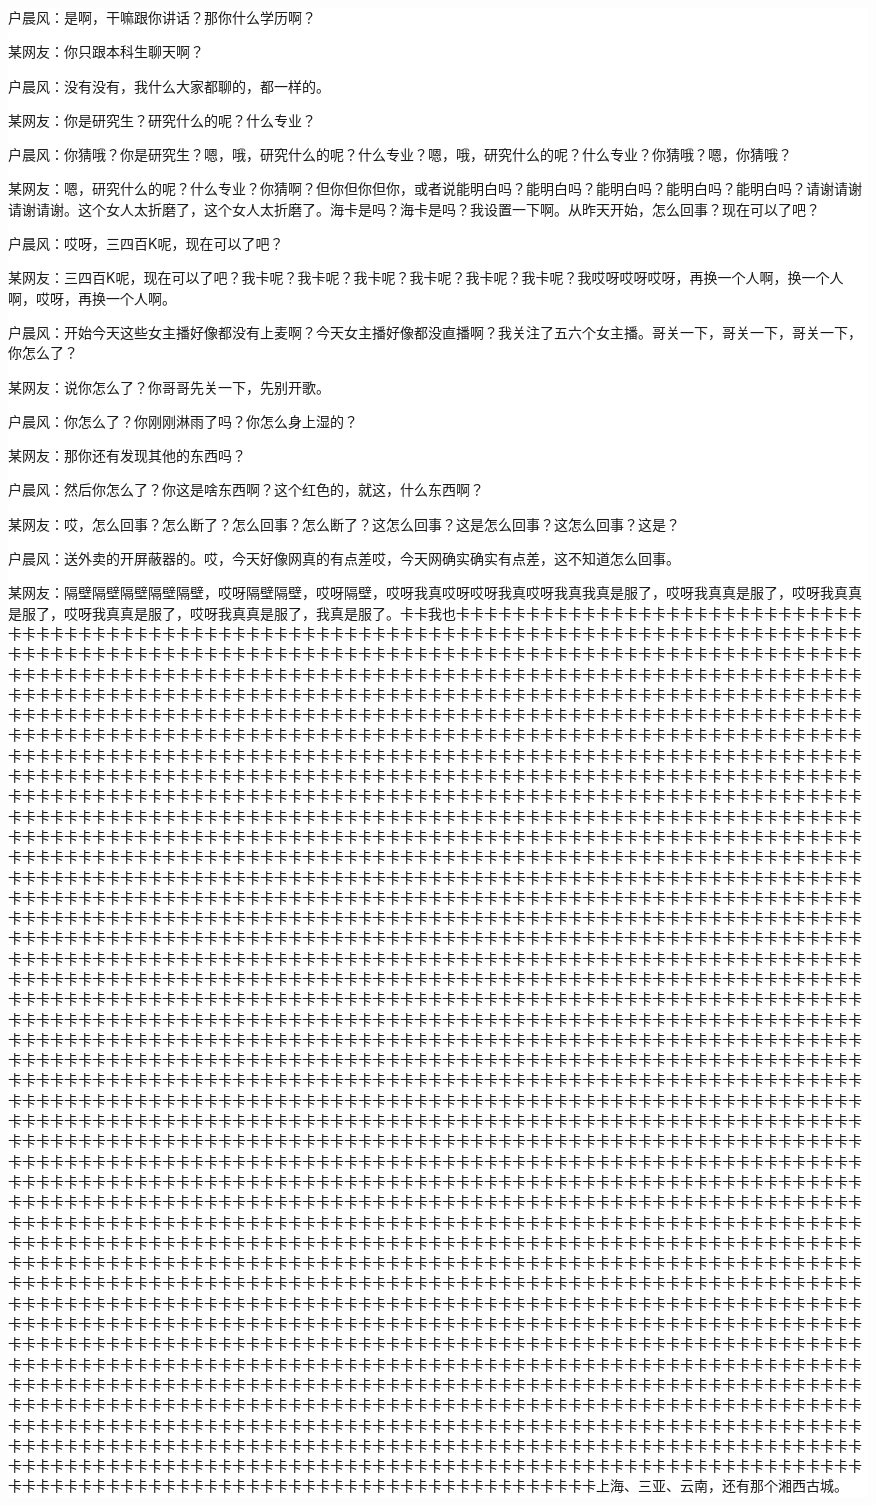 户晨风：是啊，干嘛跟你讲话？那你什么学历啊？

某网友：你只跟本科生聊天啊？

户晨风：没有没有，我什么大家都聊的，都一样的。

某网友：你是研究生？研究什么的呢？什么专业？

户晨风：你猜哦？你是研究生？嗯，哦，研究什么的呢？什么专业？嗯，哦，研究什么的呢？什么专业？你猜哦？嗯，你猜哦？

某网友：嗯，研究什么的呢？什么专业？你猜啊？但你但你但你，或者说能明白吗？能明白吗？能明白吗？能明白吗？能明白吗？请谢请谢请谢请谢。这个女人太折磨了，这个女人太折磨了。海卡是吗？海卡是吗？我设置一下啊。从昨天开始，怎么回事？现在可以了吧？

户晨风：哎呀，三四百K呢，现在可以了吧？

某网友：三四百K呢，现在可以了吧？我卡呢？我卡呢？我卡呢？我卡呢？我卡呢？我卡呢？我哎呀哎呀哎呀，再换一个人啊，换一个人啊，哎呀，再换一个人啊。

户晨风：开始今天这些女主播好像都没有上麦啊？今天女主播好像都没直播啊？我关注了五六个女主播。哥关一下，哥关一下，哥关一下，你怎么了？

某网友：说你怎么了？你哥哥先关一下，先别开歌。

户晨风：你怎么了？你刚刚淋雨了吗？你怎么身上湿的？

某网友：那你还有发现其他的东西吗？

户晨风：然后你怎么了？你这是啥东西啊？这个红色的，就这，什么东西啊？

某网友：哎，怎么回事？怎么断了？怎么回事？怎么断了？这怎么回事？这是怎么回事？这怎么回事？这是？

户晨风：送外卖的开屏蔽器的。哎，今天好像网真的有点差哎，今天网确实确实有点差，这不知道怎么回事。

某网友：隔壁隔壁隔壁隔壁隔壁，哎呀隔壁隔壁，哎呀隔壁，哎呀我真哎呀哎呀我真哎呀我真我真是服了，哎呀我真真是服了，哎呀我真真是服了，哎呀我真真是服了，哎呀我真真是服了，我真是服了。卡卡我也卡卡卡卡卡卡卡卡卡卡卡卡卡卡卡卡卡卡卡卡卡卡卡卡卡卡卡卡卡卡卡卡卡卡卡卡卡卡卡卡卡卡卡卡卡卡卡卡卡卡卡卡卡卡卡卡卡卡卡卡卡卡卡卡卡卡卡卡卡卡卡卡卡卡卡卡卡卡卡卡卡卡卡卡卡卡卡卡卡卡卡卡卡卡卡卡卡卡卡卡卡卡卡卡卡卡卡卡卡卡卡卡卡卡卡卡卡卡卡卡卡卡卡卡卡卡卡卡卡卡卡卡卡卡卡卡卡卡卡卡卡卡卡卡卡卡卡卡卡卡卡卡卡卡卡卡卡卡卡卡卡卡卡卡卡卡卡卡卡卡卡卡卡卡卡卡卡卡卡卡卡卡卡卡卡卡卡卡卡卡卡卡卡卡卡卡卡卡卡卡卡卡卡卡卡卡卡卡卡卡卡卡卡卡卡卡卡卡卡卡卡卡卡卡卡卡卡卡卡卡卡卡卡卡卡卡卡卡卡卡卡卡卡卡卡卡卡卡卡卡卡卡卡卡卡卡卡卡卡卡卡卡卡卡卡卡卡卡卡卡卡卡卡卡卡卡卡卡卡卡卡卡卡卡卡卡卡卡卡卡卡卡卡卡卡卡卡卡卡卡卡卡卡卡卡卡卡卡卡卡卡卡卡卡卡卡卡卡卡卡卡卡卡卡卡卡卡卡卡卡卡卡卡卡卡卡卡卡卡卡卡卡卡卡卡卡卡卡卡卡卡卡卡卡卡卡卡卡卡卡卡卡卡卡卡卡卡卡卡卡卡卡卡卡卡卡卡卡卡卡卡卡卡卡卡卡卡卡卡卡卡卡卡卡卡卡卡卡卡卡卡卡卡卡卡卡卡卡卡卡卡卡卡卡卡卡卡卡卡卡卡卡卡卡卡卡卡卡卡卡卡卡卡卡卡卡卡卡卡卡卡卡卡卡卡卡卡卡卡卡卡卡卡卡卡卡卡卡卡卡卡卡卡卡卡卡卡卡卡卡卡卡卡卡卡卡卡卡卡卡卡卡卡卡卡卡卡卡卡卡卡卡卡卡卡卡卡卡卡卡卡卡卡卡卡卡卡卡卡卡卡卡卡卡卡卡卡卡卡卡卡卡卡卡卡卡卡卡卡卡卡卡卡卡卡卡卡卡卡卡卡卡卡卡卡卡卡卡卡卡卡卡卡卡卡卡卡卡卡卡卡卡卡卡卡卡卡卡卡卡卡卡卡卡卡卡卡卡卡卡卡卡卡卡卡卡卡卡卡卡卡卡卡卡卡卡卡卡卡卡卡卡卡卡卡卡卡卡卡卡卡卡卡卡卡卡卡卡卡卡卡卡卡卡卡卡卡卡卡卡卡卡卡卡卡卡卡卡卡卡卡卡卡卡卡卡卡卡卡卡卡卡卡卡卡卡卡卡卡卡卡卡卡卡卡卡卡卡卡卡卡卡卡卡卡卡卡卡卡卡卡卡卡卡卡卡卡卡卡卡卡卡卡卡卡卡卡卡卡卡卡卡卡卡卡卡卡卡卡卡卡卡卡卡卡卡卡卡卡卡卡卡卡卡卡卡卡卡卡卡卡卡卡卡卡卡卡卡卡卡卡卡卡卡卡卡卡卡卡卡卡卡卡卡卡卡卡卡卡卡卡卡卡卡卡卡卡卡卡卡卡卡卡卡卡卡卡卡卡卡卡卡卡卡卡卡卡卡卡卡卡卡卡卡卡卡卡卡卡卡卡卡卡卡卡卡卡卡卡卡卡卡卡卡卡卡卡卡卡卡卡卡卡卡卡卡卡卡卡卡卡卡卡卡卡卡卡卡卡卡卡卡卡卡卡卡卡卡卡卡卡卡卡卡卡卡卡卡卡卡卡卡卡卡卡卡卡卡卡卡卡卡卡卡卡卡卡卡卡卡卡卡卡卡卡卡卡卡卡卡卡卡卡卡卡卡卡卡卡卡卡卡卡卡卡卡卡卡卡卡卡卡卡卡卡卡卡卡卡卡卡卡卡卡卡卡卡卡卡卡卡卡卡卡卡卡卡卡卡卡卡卡卡卡卡卡卡卡卡卡卡卡卡卡卡卡卡卡卡卡卡卡卡卡卡卡卡卡卡卡卡卡卡卡卡卡卡卡卡卡卡卡卡卡卡卡卡卡卡卡卡卡卡卡卡卡卡卡卡卡卡卡卡卡卡卡卡卡卡卡卡卡卡卡卡卡卡卡卡卡卡卡卡卡卡卡卡卡卡卡卡卡卡卡卡卡卡卡卡卡卡卡卡卡卡卡卡卡卡卡卡卡卡卡卡卡卡卡卡卡卡卡卡卡卡卡卡卡卡卡卡卡卡卡卡卡卡卡卡卡卡卡卡卡卡卡卡卡卡卡卡卡卡卡卡卡卡卡卡卡卡卡卡卡卡卡卡卡卡卡卡卡卡卡卡卡卡卡卡卡卡卡卡卡卡卡卡卡卡卡卡卡卡卡卡卡卡卡卡卡卡卡卡卡卡卡卡卡卡卡卡卡卡卡卡卡卡卡卡卡卡卡卡卡卡卡卡卡卡卡卡卡卡卡卡卡卡卡卡卡卡卡卡卡卡卡卡卡卡卡卡卡卡卡卡卡卡卡卡卡卡卡卡卡卡卡卡卡卡卡卡卡卡卡卡卡卡卡卡卡卡卡卡卡卡卡卡卡卡卡卡卡卡卡卡卡卡卡卡卡卡卡卡卡卡卡卡卡卡卡卡卡卡卡卡卡卡卡卡卡卡卡卡卡卡卡卡卡卡卡卡卡卡卡卡卡卡卡卡卡卡卡卡卡卡卡卡卡卡卡卡卡卡卡卡卡卡卡卡卡卡卡卡卡卡卡卡卡卡卡卡卡卡卡卡卡卡卡卡卡卡卡卡卡卡卡卡卡卡卡卡卡卡卡卡卡卡卡卡卡卡卡卡卡卡卡卡卡卡卡卡卡卡卡卡卡卡卡卡卡卡卡卡卡卡卡卡卡卡卡卡卡卡卡卡卡卡卡卡卡卡卡卡卡卡卡卡卡卡卡卡卡卡卡卡卡卡卡卡卡卡卡卡卡卡卡卡卡卡卡卡卡卡卡卡卡卡卡卡卡卡卡卡卡卡卡卡卡卡卡卡卡卡卡卡卡卡卡卡卡卡卡卡卡卡卡卡卡卡卡卡卡卡卡卡卡卡卡卡卡卡卡卡卡卡卡卡卡卡卡卡卡卡卡卡卡卡卡卡卡卡卡卡卡卡卡卡卡卡卡卡卡卡卡卡卡卡卡卡卡卡卡卡卡卡卡卡卡卡卡卡卡卡卡卡卡卡卡卡卡卡卡卡卡卡卡卡卡卡卡卡卡卡卡卡卡卡卡卡卡卡卡卡卡卡卡卡卡卡卡卡卡卡卡卡卡卡卡卡卡卡卡卡卡卡卡卡卡卡卡卡卡卡卡卡卡卡卡卡卡卡卡卡卡卡卡卡卡卡卡卡卡卡卡卡卡卡卡卡卡卡卡卡卡卡卡卡卡卡卡卡卡卡卡卡卡卡卡卡卡卡卡卡卡卡卡卡卡卡卡卡卡卡卡卡卡卡卡卡卡卡卡卡卡卡卡卡卡卡卡卡卡卡卡卡卡卡卡卡卡卡卡卡卡卡卡卡卡卡卡卡卡卡卡卡卡卡卡卡卡卡卡卡卡卡卡卡卡卡卡卡卡卡卡卡卡卡卡卡卡卡卡卡卡卡卡卡卡卡卡卡卡卡卡卡卡卡卡卡卡卡卡卡卡卡卡卡卡卡卡卡卡卡卡卡卡卡卡卡卡卡卡卡卡卡卡卡卡卡卡卡卡卡卡卡卡卡卡卡卡卡卡卡卡卡卡卡卡卡卡卡卡卡卡卡卡卡卡卡卡卡卡卡卡卡卡卡卡卡卡卡卡卡卡卡卡卡卡卡卡卡卡卡卡卡卡卡卡卡卡卡卡卡卡卡卡卡卡卡卡卡卡卡卡卡卡卡卡卡卡卡卡卡卡卡卡卡卡卡卡卡卡卡卡卡卡卡卡卡卡卡卡卡卡卡卡卡卡卡卡卡卡卡卡卡卡卡卡卡卡卡卡卡卡卡卡卡卡卡卡卡卡卡卡卡卡卡卡卡卡卡卡卡卡卡卡卡卡卡卡卡卡卡卡卡卡卡卡卡卡卡卡卡卡卡卡卡卡卡卡卡卡卡卡卡卡卡卡卡卡卡卡卡卡卡卡卡卡卡卡卡卡卡卡卡卡卡卡卡卡卡卡卡卡卡卡卡卡卡卡卡卡卡卡卡卡卡卡卡卡卡卡卡卡卡卡卡卡卡卡卡卡卡卡卡卡卡卡卡卡卡卡卡卡卡卡卡卡卡卡卡卡卡卡卡卡卡卡卡卡卡卡卡卡卡卡卡卡卡卡卡卡卡卡卡卡卡卡卡卡卡卡卡卡卡卡卡卡卡卡卡卡卡卡卡卡卡卡卡卡卡卡卡卡卡卡卡卡卡卡卡卡卡卡卡卡卡卡卡卡卡卡卡卡卡卡卡卡卡卡卡卡卡卡卡卡卡卡卡卡卡卡卡卡卡卡卡卡卡卡卡卡卡卡卡卡卡卡卡卡卡卡卡卡卡卡卡卡卡卡卡卡卡卡卡卡卡卡卡卡卡卡卡卡卡卡卡卡卡卡卡卡卡卡卡卡卡卡卡卡卡卡卡卡卡卡卡卡卡卡卡卡卡卡卡卡卡卡卡卡卡卡卡卡卡卡卡卡卡卡卡卡卡卡卡卡卡卡卡卡卡卡卡卡卡卡卡卡卡卡卡卡卡卡卡卡卡卡卡卡卡卡卡卡卡卡卡卡卡卡卡卡卡卡卡卡卡卡卡卡卡卡卡卡卡卡卡卡卡卡卡卡卡卡卡卡卡卡卡卡卡卡卡卡卡卡卡卡卡卡卡卡卡卡卡卡卡卡卡卡卡卡卡卡卡卡卡卡卡卡卡卡卡卡卡卡卡卡卡卡卡卡卡卡卡卡卡卡卡卡卡卡卡卡卡卡卡卡卡卡卡卡卡卡卡卡卡卡卡卡卡卡卡卡卡卡卡卡卡卡卡卡卡卡卡卡卡卡卡卡卡卡卡卡卡卡卡卡卡卡卡卡卡卡卡卡卡卡卡卡卡卡卡卡卡卡卡卡卡卡卡卡卡卡卡卡卡卡卡卡卡卡卡卡卡卡卡卡卡卡卡卡卡卡卡卡卡卡卡卡卡卡卡卡卡卡卡卡卡卡卡卡卡卡卡卡卡卡卡卡卡卡卡卡卡卡卡卡卡卡卡卡卡卡卡卡卡卡卡卡卡卡卡卡卡卡卡卡卡卡卡卡卡卡卡卡卡卡卡卡卡卡卡卡卡卡卡卡卡卡卡卡卡卡卡卡卡卡卡卡卡卡卡卡卡卡卡卡卡卡卡卡卡卡卡卡卡卡卡卡卡卡卡卡卡卡卡卡卡卡卡卡卡卡卡卡卡卡卡卡卡卡卡卡卡卡卡卡卡卡卡卡卡卡卡卡卡卡卡卡卡卡卡卡卡卡卡卡卡卡卡卡卡卡卡卡卡卡卡卡卡卡卡卡卡卡卡卡卡卡卡卡卡卡卡卡卡卡卡卡卡卡卡卡卡卡卡卡卡卡卡卡卡卡卡卡卡卡卡卡卡卡卡卡卡卡卡卡卡卡卡卡卡卡卡卡卡卡卡卡卡卡卡卡卡卡卡卡卡卡卡卡卡上海、三亚、云南，还有那个湘西古城。
